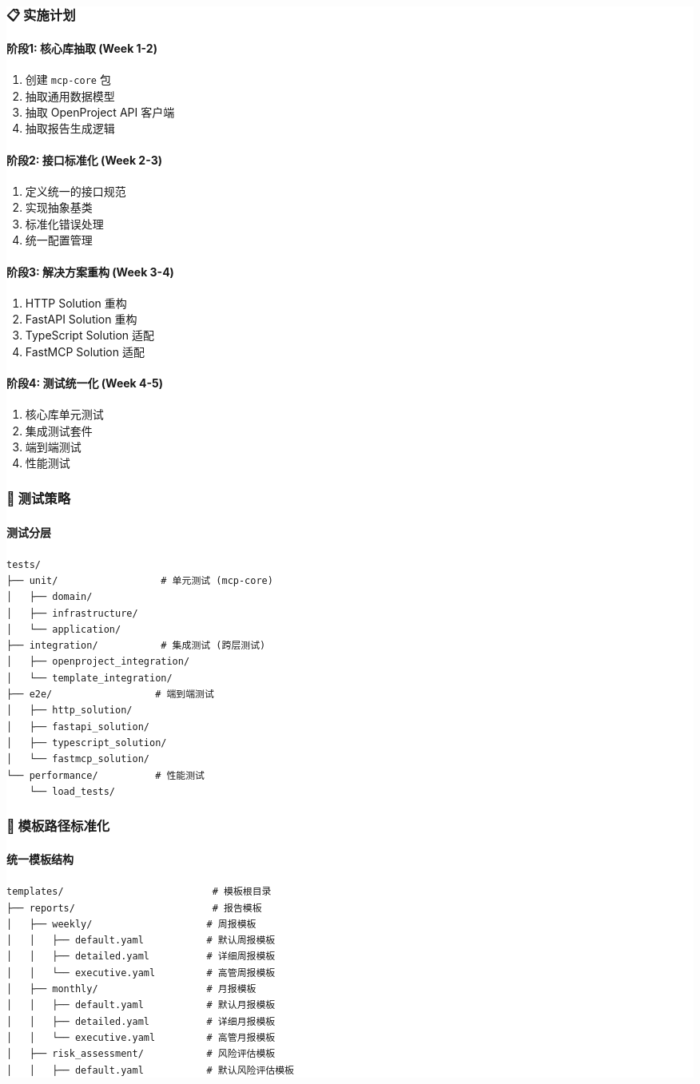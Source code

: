 ### 📋 实施计划

#### 阶段1: 核心库抽取 (Week 1-2)
1. 创建 `mcp-core` 包
2. 抽取通用数据模型
3. 抽取 OpenProject API 客户端
4. 抽取报告生成逻辑

#### 阶段2: 接口标准化 (Week 2-3)
1. 定义统一的接口规范
2. 实现抽象基类
3. 标准化错误处理
4. 统一配置管理

#### 阶段3: 解决方案重构 (Week 3-4)
1. HTTP Solution 重构
2. FastAPI Solution 重构
3. TypeScript Solution 适配
4. FastMCP Solution 适配

#### 阶段4: 测试统一化 (Week 4-5)
1. 核心库单元测试
2. 集成测试套件
3. 端到端测试
4. 性能测试

### 🧪 测试策略

#### 测试分层
```
tests/
├── unit/                  # 单元测试 (mcp-core)
│   ├── domain/
│   ├── infrastructure/
│   └── application/
├── integration/           # 集成测试 (跨层测试)
│   ├── openproject_integration/
│   └── template_integration/
├── e2e/                  # 端到端测试
│   ├── http_solution/
│   ├── fastapi_solution/
│   ├── typescript_solution/
│   └── fastmcp_solution/
└── performance/          # 性能测试
    └── load_tests/
```

### 🎨 模板路径标准化

#### 统一模板结构
```
templates/                          # 模板根目录
├── reports/                        # 报告模板
│   ├── weekly/                    # 周报模板
│   │   ├── default.yaml           # 默认周报模板
│   │   ├── detailed.yaml          # 详细周报模板
│   │   └── executive.yaml         # 高管周报模板
│   ├── monthly/                   # 月报模板
│   │   ├── default.yaml           # 默认月报模板
│   │   ├── detailed.yaml          # 详细月报模板
│   │   └── executive.yaml         # 高管月报模板
│   ├── risk_assessment/           # 风险评估模板
│   │   ├── default.yaml           # 默认风险评估模板
```